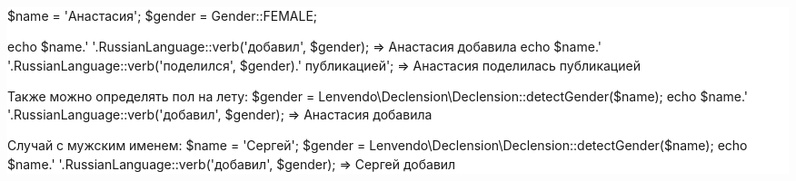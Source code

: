 
$name = 'Анастасия';
$gender = Gender::FEMALE;

echo $name.' '.RussianLanguage::verb('добавил', $gender); => Анастасия добавила
echo $name.' '.RussianLanguage::verb('поделился', $gender).' публикацией'; => Анастасия поделилась публикацией

Также можно определять пол на лету:
$gender = Lenvendo\Declension\Declension::detectGender($name);
echo $name.' '.RussianLanguage::verb('добавил', $gender); => Анастасия добавила

Случай с мужским именем:
$name = 'Сергей';
$gender = Lenvendo\Declension\Declension::detectGender($name);
echo $name.' '.RussianLanguage::verb('добавил', $gender); => Сергей добавил
